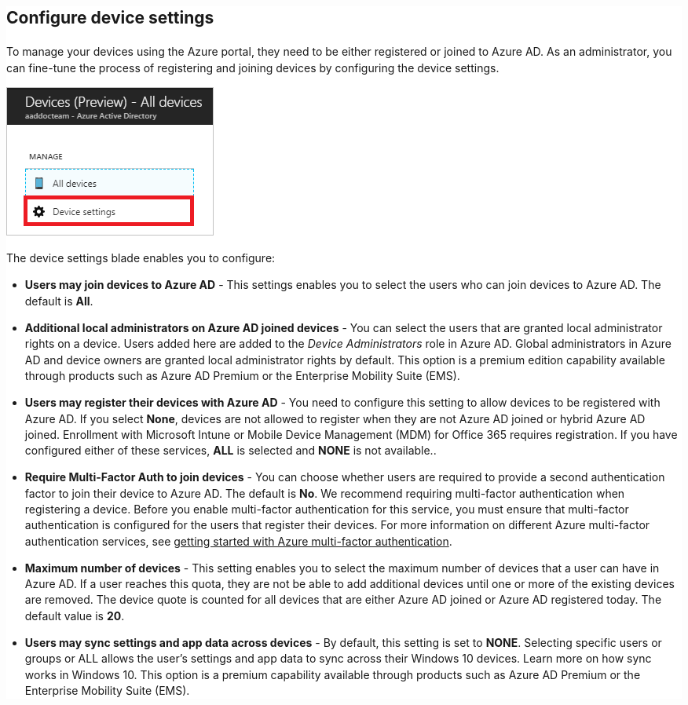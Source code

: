 


## Configure device settings

To manage your devices using the Azure portal, they need to be either registered or joined to Azure AD. As an administrator, you can fine-tune the process of registering and joining devices by configuring the device settings.

![Manage an Intune device](./media/device-management-azure-portal/22.png)


The device settings blade enables you to configure:

- **Users may join devices to Azure AD** - This settings enables you to select the users who can join devices to Azure AD. The default is **All**.

- **Additional local administrators on Azure AD joined devices** - You can select the users that are granted local administrator rights on a device. Users added here are added to the *Device Administrators* role in Azure AD. Global administrators in Azure AD and device owners are granted local administrator rights by default. 
This option is a premium edition capability available through products such as Azure AD Premium or the Enterprise Mobility Suite (EMS). 

- **Users may register their devices with Azure AD** - You need to configure this setting to allow devices to be registered with Azure AD. If you select **None**, devices are not allowed to register when they are not Azure AD joined or hybrid Azure AD joined. Enrollment with Microsoft Intune or Mobile Device Management (MDM) for Office 365 requires registration. If you have configured either of these services, **ALL** is selected and **NONE** is not available..

- **Require Multi-Factor Auth to join devices** - You can choose whether users are required to provide a second authentication factor to join their device to Azure AD. The default is **No**. We recommend requiring multi-factor authentication when registering a device. Before you enable multi-factor authentication for this service, you must ensure that multi-factor authentication is configured for the users that register their devices. For more information on different Azure multi-factor authentication services, see [getting started with Azure multi-factor authentication](../multi-factor-authentication/multi-factor-authentication-get-started.md). 

- **Maximum number of devices** - This setting enables you to select the maximum number of devices that a user can have in Azure AD. If a user reaches this quota, they are not be able to add additional devices until one or more of the existing devices are removed. The device quote is counted for all devices that are either Azure AD joined or Azure AD registered today. The default value is **20**.

- **Users may sync settings and app data across devices** - By default, this setting is set to **NONE**. Selecting specific users or groups or ALL allows the user’s settings and app data to sync across their Windows 10 devices. Learn more on how sync works in Windows 10.
This option is a premium capability available through products such as Azure AD Premium or the Enterprise Mobility Suite (EMS).
 